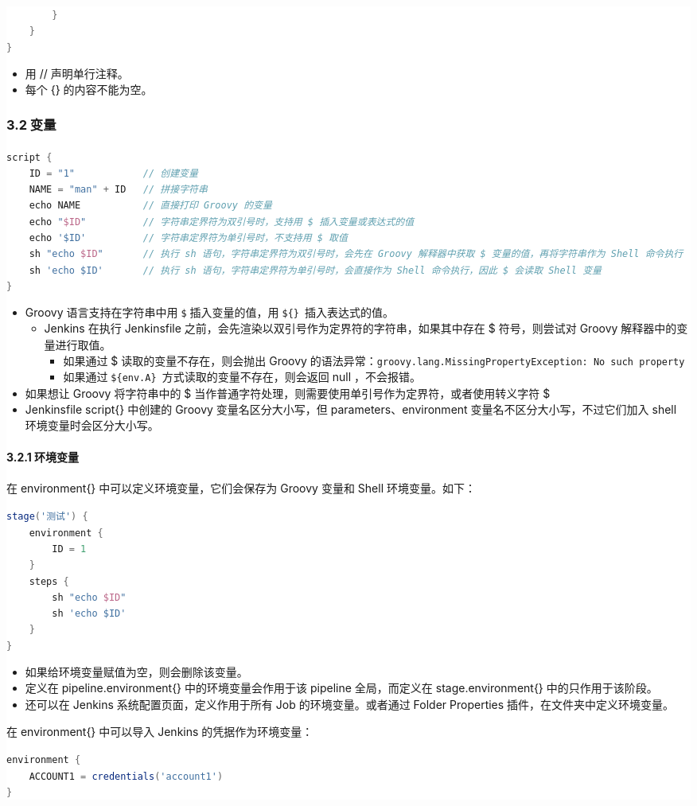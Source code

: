 ~~~groovy
        }
    }
}
~~~

* 用 // 声明单行注释。
* 每个 {} 的内容不能为空。

### 3.2 变量

~~~groovy
script {
    ID = "1"            // 创建变量
    NAME = "man" + ID   // 拼接字符串
    echo NAME           // 直接打印 Groovy 的变量
    echo "$ID"          // 字符串定界符为双引号时，支持用 $ 插入变量或表达式的值
    echo '$ID'          // 字符串定界符为单引号时，不支持用 $ 取值
    sh "echo $ID"       // 执行 sh 语句，字符串定界符为双引号时，会先在 Groovy 解释器中获取 $ 变量的值，再将字符串作为 Shell 命令执行
    sh 'echo $ID'       // 执行 sh 语句，字符串定界符为单引号时，会直接作为 Shell 命令执行，因此 $ 会读取 Shell 变量
}
~~~

* Groovy 语言支持在字符串中用 `$` 插入变量的值，用 `${} `插入表达式的值。
  * Jenkins 在执行 Jenkinsfile 之前，会先渲染以双引号作为定界符的字符串，如果其中存在 $ 符号，则尝试对 Groovy 解释器中的变量进行取值。
    * 如果通过 $ 读取的变量不存在，则会抛出 Groovy 的语法异常：`groovy.lang.MissingPropertyException: No such property`
    * 如果通过 `${env.A} `方式读取的变量不存在，则会返回 null ，不会报错。
* 如果想让 Groovy 将字符串中的 $ 当作普通字符处理，则需要使用单引号作为定界符，或者使用转义字符 \$ 
* Jenkinsfile script{} 中创建的 Groovy 变量名区分大小写，但 parameters、environment 变量名不区分大小写，不过它们加入 shell 环境变量时会区分大小写。

#### 3.2.1 环境变量

在 environment{} 中可以定义环境变量，它们会保存为 Groovy 变量和 Shell 环境变量。如下：

~~~groovy
stage('测试') {
    environment {
        ID = 1
    }
    steps {
        sh "echo $ID"
        sh 'echo $ID'
    }
}
~~~

* 如果给环境变量赋值为空，则会删除该变量。
* 定义在 pipeline.environment{} 中的环境变量会作用于该 pipeline 全局，而定义在 stage.environment{} 中的只作用于该阶段。
* 还可以在 Jenkins 系统配置页面，定义作用于所有 Job 的环境变量。或者通过 Folder Properties 插件，在文件夹中定义环境变量。

在 environment{} 中可以导入 Jenkins 的凭据作为环境变量：

~~~groovy
environment {
    ACCOUNT1 = credentials('account1')
}
~~~
